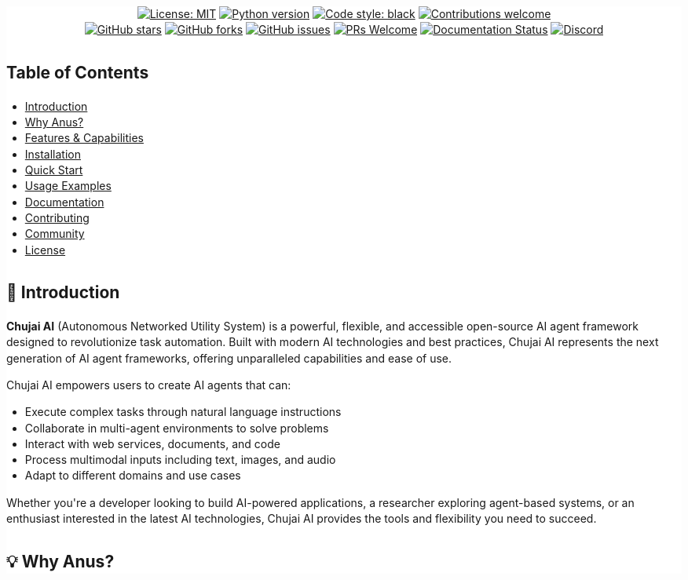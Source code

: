 <p align="center">
  <a href="https://github.com/nikmcfly/ANUS/blob/main/LICENSE"><img src="https://img.shields.io/badge/License-MIT-blue.svg" alt="License: MIT"></a>
  <a href="https://www.python.org/downloads/"><img src="https://img.shields.io/badge/python-3.11+-blue.svg" alt="Python version"></a>
  <a href="https://github.com/psf/black"><img src="https://img.shields.io/badge/code%20style-black-000000.svg" alt="Code style: black"></a>
  <a href="https://github.com/nikmcfly/ANUS/blob/main/CONTRIBUTING.md"><img src="https://img.shields.io/badge/contributions-welcome-brightgreen.svg" alt="Contributions welcome"></a>
  <br>
  <a href="https://github.com/nikmcfly/ANUS/stargazers"><img src="https://img.shields.io/github/stars/nikmcfly/ANUS.svg?style=social&label=Star" alt="GitHub stars"></a>
  <a href="https://github.com/nikmcfly/ANUS/network/members"><img src="https://img.shields.io/github/forks/nikmcfly/ANUS.svg?style=social&label=Fork" alt="GitHub forks"></a>
  <a href="https://github.com/nikmcfly/ANUS/issues"><img src="https://img.shields.io/github/issues/nikmcfly/ANUS.svg" alt="GitHub issues"></a>
  <a href="https://makeapullrequest.com"><img src="https://img.shields.io/badge/PRs-welcome-brightgreen.svg" alt="PRs Welcome"></a>
  <a href="https://anus-ai.github.io/docs"><img src="https://img.shields.io/badge/docs-latest-brightgreen.svg" alt="Documentation Status"></a>
  <a href="https://discord.gg/anus-ai"><img src="https://img.shields.io/discord/1234567890?color=7289da&label=Discord&logo=discord&logoColor=white" alt="Discord"></a>
</p>

## Table of Contents

- [Introduction](#-introduction)
- [Why Anus?](#-why-anus)
- [Features & Capabilities](#-features--capabilities)
- [Installation](#-installation)
- [Quick Start](#-quick-start)
- [Usage Examples](#-usage-examples)
- [Documentation](#-documentation)
- [Contributing](#-contributing)
- [Community](#-community)
- [License](#-license)

## 🌟 Introduction

**Chujai AI** (Autonomous Networked Utility System) is a powerful, flexible, and accessible open-source AI agent framework designed to revolutionize task automation. Built with modern AI technologies and best practices, Chujai AI represents the next generation of AI agent frameworks, offering unparalleled capabilities and ease of use.

Chujai AI empowers users to create AI agents that can:
- Execute complex tasks through natural language instructions
- Collaborate in multi-agent environments to solve problems
- Interact with web services, documents, and code
- Process multimodal inputs including text, images, and audio
- Adapt to different domains and use cases

Whether you're a developer looking to build AI-powered applications, a researcher exploring agent-based systems, or an enthusiast interested in the latest AI technologies, Chujai AI provides the tools and flexibility you need to succeed.

## 💡 Why Anus?
